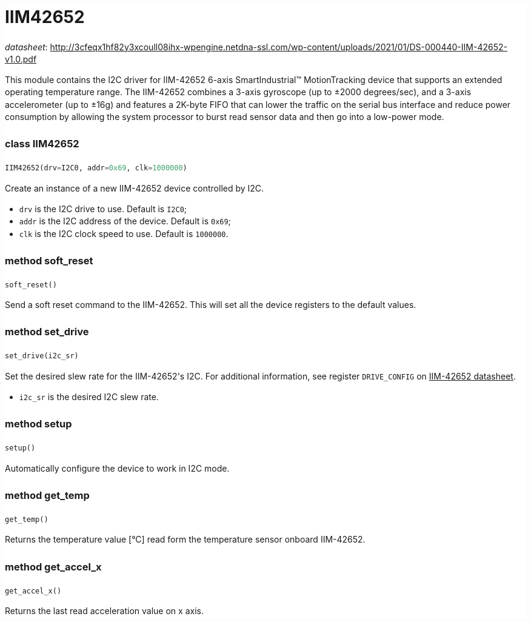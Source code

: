 # IIM42652

[ds]: <http://3cfeqx1hf82y3xcoull08ihx-wpengine.netdna-ssl.com/wp-content/uploads/2021/01/DS-000440-IIM-42652-v1.0.pdf>
_datasheet_: <http://3cfeqx1hf82y3xcoull08ihx-wpengine.netdna-ssl.com/wp-content/uploads/2021/01/DS-000440-IIM-42652-v1.0.pdf>

This module contains the I2C driver for IIM-42652 6-axis SmartIndustrial™ MotionTracking device that supports an extended operating temperature range. The IIM-42652 combines a 3-axis gyroscope (up to ±2000 degrees/sec), and a 3-axis accelerometer (up to ±16g) and features a 2K-byte FIFO that can lower the traffic on the serial bus interface and reduce power consumption by allowing the system processor to burst read sensor data and then go into a low-power mode.

### class IIM42652
```python
IIM42652(drv=I2C0, addr=0x69, clk=1000000)
```
Create an instance of a new IIM-42652 device controlled by I2C.

* `drv` is the I2C drive to use. Default is `I2C0`;
* `addr` is the I2C address of the device. Default is `0x69`;
* `clk` is the I2C clock speed to use. Default is `1000000`.

### method soft_reset
```python
soft_reset()
```
Send a soft reset command to the IIM-42652. This will set all the device registers to the default values.

### method set_drive
```python
set_drive(i2c_sr)
```
Set the desired slew rate for the IIM-42652's I2C. For additional information, see register `DRIVE_CONFIG` on [IIM-42652 datasheet][ds].

* `i2c_sr` is the desired I2C slew rate.

### method setup
```python
setup()
```
Automatically configure the device to work in I2C mode.

### method get_temp
```python
get_temp()
```
Returns the temperature value \[°C\] read form the temperature sensor onboard IIM-42652.

### method get_accel_x
```python
get_accel_x()
```
Returns the last read acceleration value on x axis.
